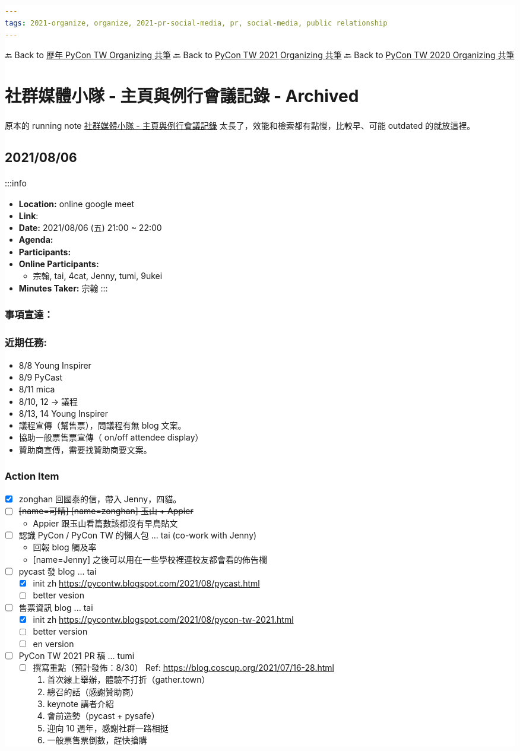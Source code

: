 ```yaml
---
tags: 2021-organize, organize, 2021-pr-social-media, pr, social-media, public relationship
---
```


🔙 Back to [歷年 PyCon TW Organizing 共筆](/ryPr7SFyP/%2FHM5mHCFKQCu7-W5ea8ITcw%3Fview)
🔙 Back to [PyCon TW 2021 Organizing 共筆](/Wb9vQrfJQk-5tPoPR23hwA)
🔙 Back to [PyCon TW 2020 Organizing 共筆](/5u84SOprTUeQYBR57TH49w)


# 社群媒體小隊 - 主頁與例行會議記錄 - Archived
原本的 running note [社群媒體小隊 - 主頁與例行會議記錄](/xiMIly9YQWiO7FPWzIuyQQ) 太長了，效能和檢索都有點慢，比較早、可能 outdated 的就放這裡。


## 2021/08/06
:::info
- **Location:** online google meet
- **Link**:
- **Date:** 2021/08/06 (五) 21:00 ~ 22:00
- **Agenda:**
- **Participants:** 
- **Online Participants:**
    - 宗翰, tai, 4cat, Jenny, tumi, 9ukei
- **Minutes Taker:** 宗翰
:::


### 事項宣達：


### 近期任務:
* 8/8 Young Inspirer
* 8/9 PyCast
* 8/11 mica
* 8/10, 12 -> 議程
* 8/13, 14 Young Inspirer
* 議程宣傳（幫售票），問議程有無 blog 文案。
* 協助一般票售票宣傳（ on/off attendee display）
* 贊助商宣傳，需要找贊助商要文案。

### Action Item
- [x] zonghan 回國泰的信，帶入 Jenny，四貓。
- [ ] ~~[name=可晴] [name=zonghan] 玉山 + Appier~~
    - Appier 跟玉山看篇數該都沒有早鳥貼文
- [ ] 認識 PyCon / PyCon TW 的懶人包 ... tai (co-work with Jenny)
    * 回報 blog 觸及率
    * [name=Jenny] 之後可以用在一些學校裡連校友都會看的佈告欄
- [ ] pycast 發 blog ... tai
    - [x] init zh https://pycontw.blogspot.com/2021/08/pycast.html
    - [ ] better vesion
- [ ] 售票資訊 blog ... tai
    - [x] init zh https://pycontw.blogspot.com/2021/08/pycon-tw-2021.html
    - [ ] better version
    - [ ] en version
- [ ] PyCon TW 2021 PR 稿 ... tumi 
    - [ ] 撰寫重點（預計發佈：8/30） Ref: https://blog.coscup.org/2021/07/16-28.html
      1. 首次線上舉辦，體驗不打折（gather.town）
      2. 總召的話（感謝贊助商）
      3. keynote 講者介紹
      4. 會前造勢（pycast + pysafe）
      5. 迎向 10 週年，感謝社群一路相挺
      6. 一般票售票倒數，趕快搶購
